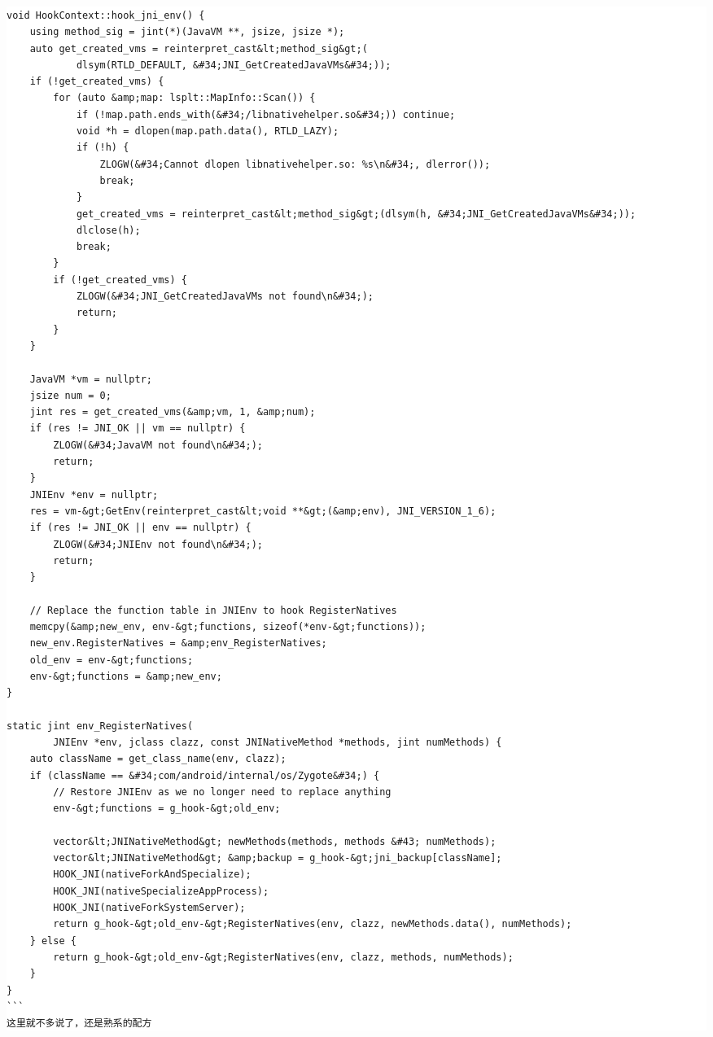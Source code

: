     void HookContext::hook_jni_env() {
        using method_sig = jint(*)(JavaVM **, jsize, jsize *);
        auto get_created_vms = reinterpret_cast&lt;method_sig&gt;(
                dlsym(RTLD_DEFAULT, &#34;JNI_GetCreatedJavaVMs&#34;));
        if (!get_created_vms) {
            for (auto &amp;map: lsplt::MapInfo::Scan()) {
                if (!map.path.ends_with(&#34;/libnativehelper.so&#34;)) continue;
                void *h = dlopen(map.path.data(), RTLD_LAZY);
                if (!h) {
                    ZLOGW(&#34;Cannot dlopen libnativehelper.so: %s\n&#34;, dlerror());
                    break;
                }
                get_created_vms = reinterpret_cast&lt;method_sig&gt;(dlsym(h, &#34;JNI_GetCreatedJavaVMs&#34;));
                dlclose(h);
                break;
            }
            if (!get_created_vms) {
                ZLOGW(&#34;JNI_GetCreatedJavaVMs not found\n&#34;);
                return;
            }
        }

        JavaVM *vm = nullptr;
        jsize num = 0;
        jint res = get_created_vms(&amp;vm, 1, &amp;num);
        if (res != JNI_OK || vm == nullptr) {
            ZLOGW(&#34;JavaVM not found\n&#34;);
            return;
        }
        JNIEnv *env = nullptr;
        res = vm-&gt;GetEnv(reinterpret_cast&lt;void **&gt;(&amp;env), JNI_VERSION_1_6);
        if (res != JNI_OK || env == nullptr) {
            ZLOGW(&#34;JNIEnv not found\n&#34;);
            return;
        }

        // Replace the function table in JNIEnv to hook RegisterNatives
        memcpy(&amp;new_env, env-&gt;functions, sizeof(*env-&gt;functions));
        new_env.RegisterNatives = &amp;env_RegisterNatives;
        old_env = env-&gt;functions;
        env-&gt;functions = &amp;new_env;
    }

    static jint env_RegisterNatives(
            JNIEnv *env, jclass clazz, const JNINativeMethod *methods, jint numMethods) {
        auto className = get_class_name(env, clazz);
        if (className == &#34;com/android/internal/os/Zygote&#34;) {
            // Restore JNIEnv as we no longer need to replace anything
            env-&gt;functions = g_hook-&gt;old_env;

            vector&lt;JNINativeMethod&gt; newMethods(methods, methods &#43; numMethods);
            vector&lt;JNINativeMethod&gt; &amp;backup = g_hook-&gt;jni_backup[className];
            HOOK_JNI(nativeForkAndSpecialize);
            HOOK_JNI(nativeSpecializeAppProcess);
            HOOK_JNI(nativeForkSystemServer);
            return g_hook-&gt;old_env-&gt;RegisterNatives(env, clazz, newMethods.data(), numMethods);
        } else {
            return g_hook-&gt;old_env-&gt;RegisterNatives(env, clazz, methods, numMethods);
        }
    }
    ```
    这里就不多说了，还是熟系的配方
